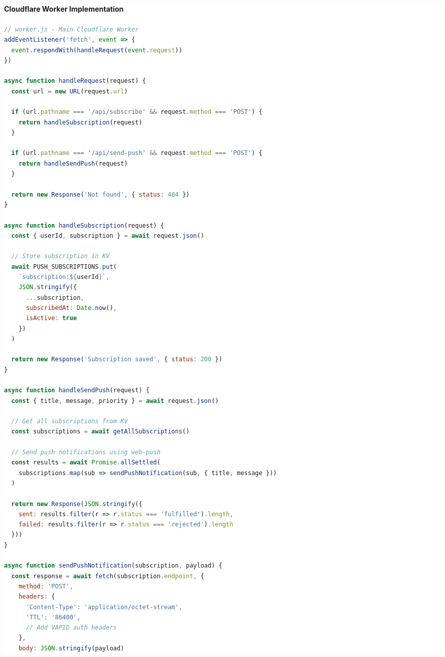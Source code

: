 #### Cloudflare Worker Implementation
```javascript
// worker.js - Main Cloudflare Worker
addEventListener('fetch', event => {
  event.respondWith(handleRequest(event.request))
})

async function handleRequest(request) {
  const url = new URL(request.url)

  if (url.pathname === '/api/subscribe' && request.method === 'POST') {
    return handleSubscription(request)
  }

  if (url.pathname === '/api/send-push' && request.method === 'POST') {
    return handleSendPush(request)
  }

  return new Response('Not found', { status: 404 })
}

async function handleSubscription(request) {
  const { userId, subscription } = await request.json()

  // Store subscription in KV
  await PUSH_SUBSCRIPTIONS.put(
    `subscription:${userId}`,
    JSON.stringify({
      ...subscription,
      subscribedAt: Date.now(),
      isActive: true
    })
  )

  return new Response('Subscription saved', { status: 200 })
}

async function handleSendPush(request) {
  const { title, message, priority } = await request.json()

  // Get all subscriptions from KV
  const subscriptions = await getAllSubscriptions()

  // Send push notifications using web-push
  const results = await Promise.allSettled(
    subscriptions.map(sub => sendPushNotification(sub, { title, message }))
  )

  return new Response(JSON.stringify({
    sent: results.filter(r => r.status === 'fulfilled').length,
    failed: results.filter(r => r.status === 'rejected').length
  }))
}

async function sendPushNotification(subscription, payload) {
  const response = await fetch(subscription.endpoint, {
    method: 'POST',
    headers: {
      'Content-Type': 'application/octet-stream',
      'TTL': '86400',
      // Add VAPID auth headers
    },
    body: JSON.stringify(payload)
```